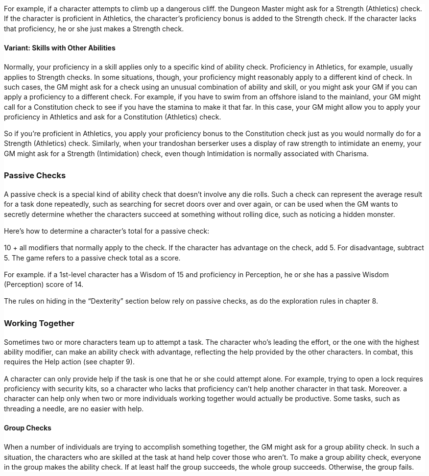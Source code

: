 For example, if a character attempts to climb up a dangerous cliff. the Dungeon Master might ask for a Strength (Athletics) check. If the character is proficient in Athletics, the character’s proficiency bonus is added to the Strength check. If the character lacks that proficiency, he or she just makes a Strength check.

#### Variant: Skills with Other Abilities

Normally, your proficiency in a skill applies only to a specific kind of ability check. Proficiency in Athletics, for example, usually applies to Strength checks. In some situations, though, your proficiency might reasonably apply to a different kind of check. In such cases, the GM might ask for a check using an unusual combination of ability and skill, or you might ask your GM if you can apply a proficiency to a different check. For example, if you have to swim from an offshore island to the mainland, your GM might call for a Constitution check to see if you have the stamina to make it that far. In this case, your GM might allow you to apply your proficiency in Athletics and ask for a Constitution (Athletics) check.

So if you’re proficient in Athletics, you apply your proficiency bonus to the Constitution check just as you would normally do for a Strength (Athletics) check. Similarly, when your trandoshan berserker uses a display of raw strength to intimidate an enemy, your GM might ask for a Strength (Intimidation) check, even though Intimidation is normally associated with Charisma.

### Passive Checks

A passive check is a special kind of ability check that doesn’t involve any die rolls. Such a check can represent the average result for a task done repeatedly, such as searching for secret doors over and over again, or can be used when the GM wants to secretly determine whether the characters succeed at something without rolling dice, such as noticing a hidden monster.

Here’s how to determine a character’s total for a passive check:

10 + all modifiers that normally apply to the check. If the character has advantage on the check, add 5. For disadvantage, subtract 5. The game refers to a passive check total as a score.

For example. if a 1st-level character has a Wisdom of 15 and proficiency in Perception, he or she has a passive Wisdom (Perception) score of 14.

The rules on hiding in the “Dexterity” section below rely on passive checks, as do the exploration rules in chapter 8.

### Working Together

Sometimes two or more characters team up to attempt a task. The character who’s leading the effort, or the one with the highest ability modifier, can make an ability check with advantage, reflecting the help provided by the other characters. In combat, this requires the Help action (see chapter 9).

A character can only provide help if the task is one that he or she could attempt alone. For example, trying to open a lock requires proficiency with security kits, so a character who lacks that proficiency can’t help another character in that task. Moreover. a character can help only when two or more individuals working together would actually be productive. Some tasks, such as threading a needle, are no easier with help.

#### Group Checks

When a number of individuals are trying to accomplish something together, the GM might ask for a group ability check. In such a situation, the characters who are skilled at the task at hand help cover those who aren’t. To make a group ability check, everyone in the group makes the ability check. If at least half the group succeeds, the whole group succeeds. Otherwise, the group fails.
